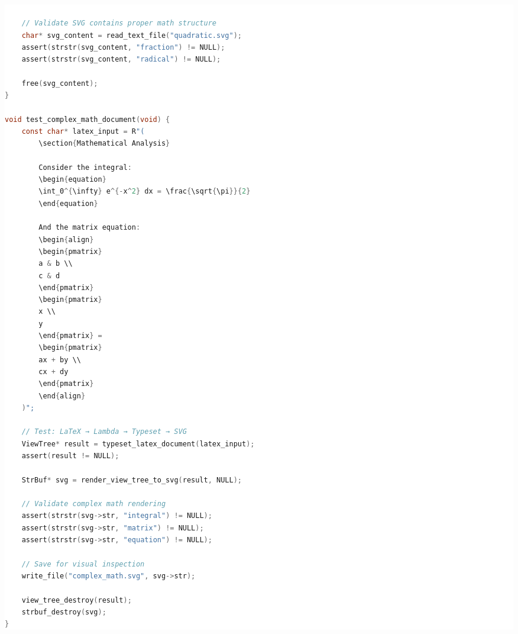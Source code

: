 ```c
    
    // Validate SVG contains proper math structure
    char* svg_content = read_text_file("quadratic.svg");
    assert(strstr(svg_content, "fraction") != NULL);
    assert(strstr(svg_content, "radical") != NULL);
    
    free(svg_content);
}

void test_complex_math_document(void) {
    const char* latex_input = R"(
        \section{Mathematical Analysis}
        
        Consider the integral:
        \begin{equation}
        \int_0^{\infty} e^{-x^2} dx = \frac{\sqrt{\pi}}{2}
        \end{equation}
        
        And the matrix equation:
        \begin{align}
        \begin{pmatrix} 
        a & b \\ 
        c & d 
        \end{pmatrix} 
        \begin{pmatrix} 
        x \\ 
        y 
        \end{pmatrix} = 
        \begin{pmatrix} 
        ax + by \\ 
        cx + dy 
        \end{pmatrix}
        \end{align}
    )";
    
    // Test: LaTeX → Lambda → Typeset → SVG
    ViewTree* result = typeset_latex_document(latex_input);
    assert(result != NULL);
    
    StrBuf* svg = render_view_tree_to_svg(result, NULL);
    
    // Validate complex math rendering
    assert(strstr(svg->str, "integral") != NULL);
    assert(strstr(svg->str, "matrix") != NULL);
    assert(strstr(svg->str, "equation") != NULL);
    
    // Save for visual inspection
    write_file("complex_math.svg", svg->str);
    
    view_tree_destroy(result);
    strbuf_destroy(svg);
}
```
